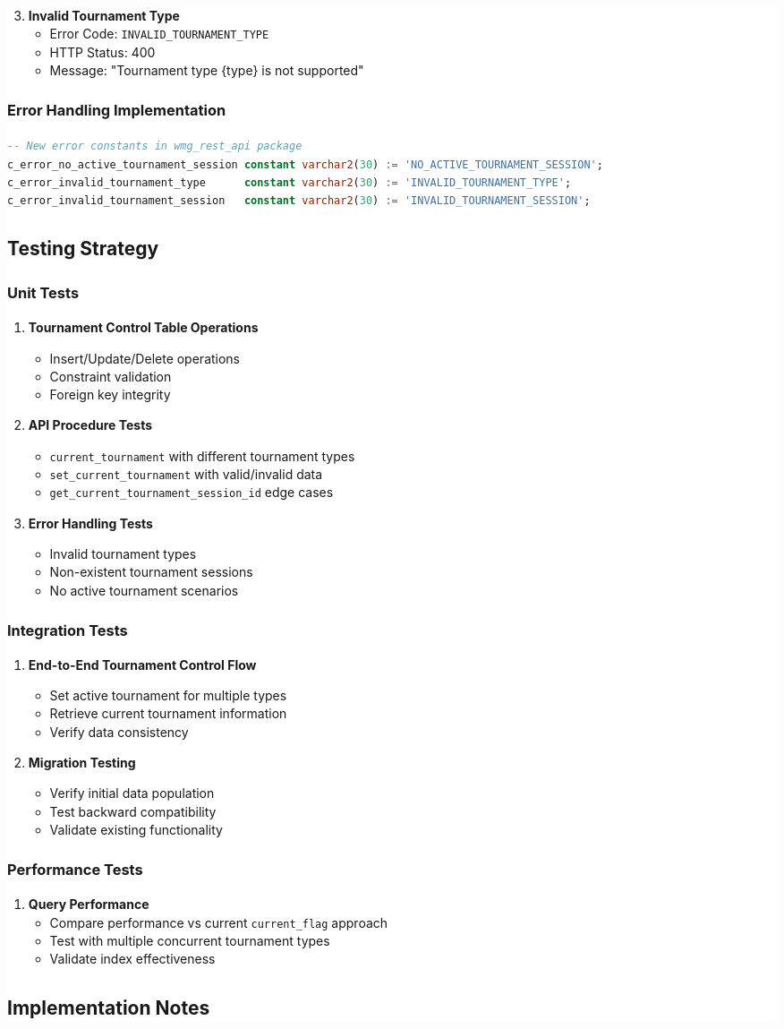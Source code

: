 3. **Invalid Tournament Type**
   - Error Code: `INVALID_TOURNAMENT_TYPE`
   - HTTP Status: 400
   - Message: "Tournament type {type} is not supported"

### Error Handling Implementation

```sql
-- New error constants in wmg_rest_api package
c_error_no_active_tournament_session constant varchar2(30) := 'NO_ACTIVE_TOURNAMENT_SESSION';
c_error_invalid_tournament_type      constant varchar2(30) := 'INVALID_TOURNAMENT_TYPE';
c_error_invalid_tournament_session   constant varchar2(30) := 'INVALID_TOURNAMENT_SESSION';
```

## Testing Strategy

### Unit Tests

1. **Tournament Control Table Operations**
   - Insert/Update/Delete operations
   - Constraint validation
   - Foreign key integrity

2. **API Procedure Tests**
   - `current_tournament` with different tournament types
   - `set_current_tournament` with valid/invalid data
   - `get_current_tournament_session_id` edge cases

3. **Error Handling Tests**
   - Invalid tournament types
   - Non-existent tournament sessions
   - No active tournament scenarios

### Integration Tests

1. **End-to-End Tournament Control Flow**
   - Set active tournament for multiple types
   - Retrieve current tournament information
   - Verify data consistency

2. **Migration Testing**
   - Verify initial data population
   - Test backward compatibility
   - Validate existing functionality

### Performance Tests

1. **Query Performance**
   - Compare performance vs current `current_flag` approach
   - Test with multiple concurrent tournament types
   - Validate index effectiveness

## Implementation Notes
